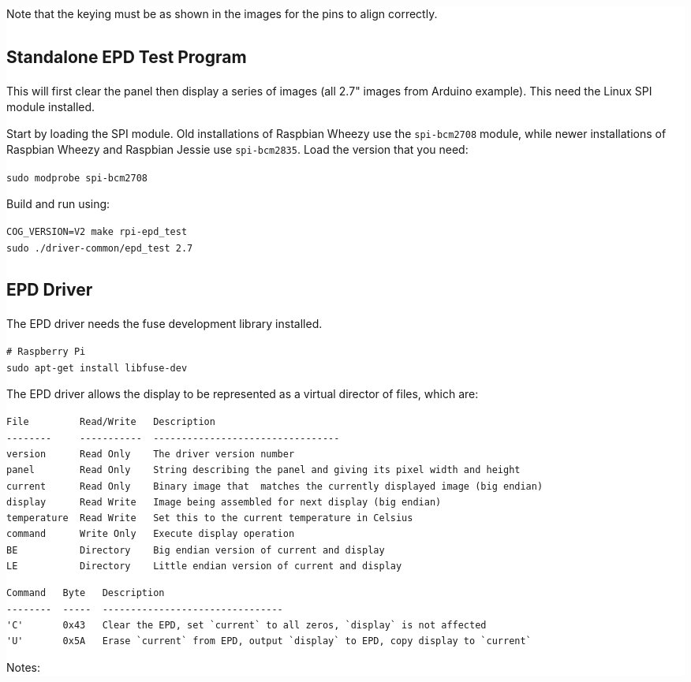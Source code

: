 Note that the keying must be as shown in the images for the pins to align correctly.

## Standalone EPD Test Program

This will first clear the panel then display a series of images (all
2.7" images from Arduino example).  This need the Linux SPI module
installed. 

Start by loading the SPI module. Old installations of Raspbian Wheezy use
the `spi-bcm2708` module, while newer installations of Raspbian Wheezy and
Raspbian Jessie use `spi-bcm2835`. Load the version that you need:

~~~~~
sudo modprobe spi-bcm2708
~~~~~


Build and run using:

~~~~~
COG_VERSION=V2 make rpi-epd_test
sudo ./driver-common/epd_test 2.7
~~~~~


## EPD Driver

The EPD driver needs the fuse development library installed.

~~~~~
# Raspberry Pi
sudo apt-get install libfuse-dev
~~~~~


The EPD driver allows the display to be represented as a virtual director of files, which are:

~~~~~
File         Read/Write   Description
--------     -----------  ---------------------------------
version      Read Only    The driver version number
panel        Read Only    String describing the panel and giving its pixel width and height
current      Read Only    Binary image that  matches the currently displayed image (big endian)
display      Read Write   Image being assembled for next display (big endian)
temperature  Read Write   Set this to the current temperature in Celsius
command      Write Only   Execute display operation
BE           Directory    Big endian version of current and display
LE           Directory    Little endian version of current and display
~~~~~

~~~~~
Command   Byte   Description
--------  -----  --------------------------------
'C'       0x43   Clear the EPD, set `current` to all zeros, `display` is not affected
'U'       0x5A   Erase `current` from EPD, output `display` to EPD, copy display to `current`
~~~~~

Notes:
